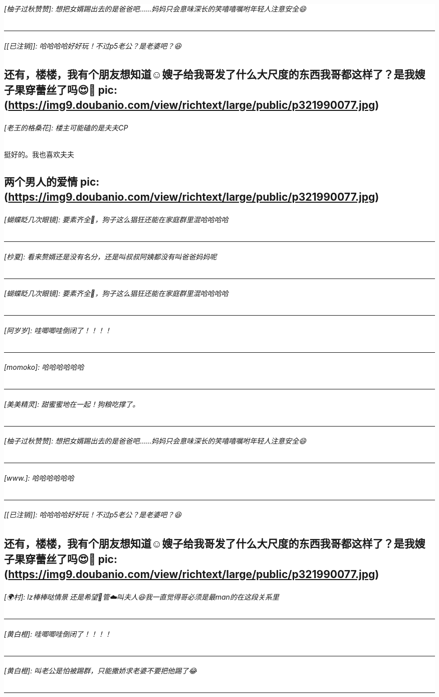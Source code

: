 ###### [柚子过秋赞赞]: 想把女婿踢出去的是爸爸吧……妈妈只会意味深长的笑嘻嘻嘱咐年轻人注意安全😄
---------------------------------------

###### [[已注销]]: 哈哈哈哈好好玩！不过p5老公？是老婆吧？😆
还有，楼楼，我有个朋友想知道☺️嫂子给我哥发了什么大尺度的东西我哥都这样了？是我嫂子果穿蕾丝了吗😍🥰
pic: (https://img9.doubanio.com/view/richtext/large/public/p321990077.jpg)
---------------------------------------

###### [老王的格桑花]: 楼主可能磕的是夫夫CP

挺好的。我也喜欢夫夫

两个男人的爱情
pic: (https://img9.doubanio.com/view/richtext/large/public/p321990077.jpg)
---------------------------------------

###### [蝴蝶眨几次眼镜]: 要素齐全😬，狗子这么猖狂还能在家庭群里混哈哈哈哈
---------------------------------------

###### [杪夏]: 看来赘婿还是没有名分，还是叫叔叔阿姨都没有叫爸爸妈妈呢
---------------------------------------

###### [蝴蝶眨几次眼镜]: 要素齐全😬，狗子这么猖狂还能在家庭群里混哈哈哈哈
---------------------------------------

###### [阿岁岁]: 哇唧唧哇倒闭了！！！！
---------------------------------------

###### [momoko]: 哈哈哈哈哈哈
---------------------------------------

###### [美美精灵]: 甜蜜蜜地在一起！狗粮吃撑了。
---------------------------------------

###### [柚子过秋赞赞]: 想把女婿踢出去的是爸爸吧……妈妈只会意味深长的笑嘻嘻嘱咐年轻人注意安全😄
---------------------------------------

###### [www.]: 哈哈哈哈哈哈
---------------------------------------

###### [[已注销]]: 哈哈哈哈好好玩！不过p5老公？是老婆吧？😆
还有，楼楼，我有个朋友想知道☺️嫂子给我哥发了什么大尺度的东西我哥都这样了？是我嫂子果穿蕾丝了吗😍🥰
pic: (https://img9.doubanio.com/view/richtext/large/public/p321990077.jpg)
---------------------------------------

###### [🌍村]: lz棒棒哒情景 还是希望🚥管☁️叫夫人😆我一直觉得哥必须是最man的在这段关系里
---------------------------------------

###### [黄白橙]: 哇唧唧哇倒闭了！！！！
---------------------------------------

###### [黄白橙]: 叫老公是怕被踢群，只能撒娇求老婆不要把他踢了😂
---------------------------------------
